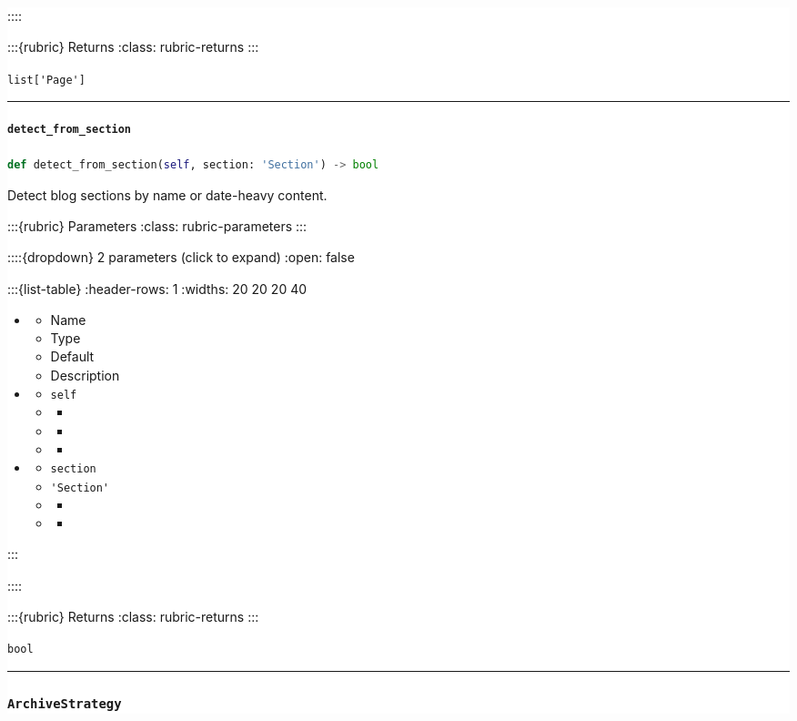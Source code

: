 ::::

:::{rubric} Returns
:class: rubric-returns
:::

`list['Page']`




---
#### `detect_from_section`
```python
def detect_from_section(self, section: 'Section') -> bool
```

Detect blog sections by name or date-heavy content.



:::{rubric} Parameters
:class: rubric-parameters
:::

::::{dropdown} 2 parameters (click to expand)
:open: false

:::{list-table}
:header-rows: 1
:widths: 20 20 20 40

* - Name
  - Type
  - Default
  - Description
* - `self`
  - -
  - -
  - -
* - `section`
  - `'Section'`
  - -
  - -
:::

::::

:::{rubric} Returns
:class: rubric-returns
:::

`bool`




---

### `ArchiveStrategy`
